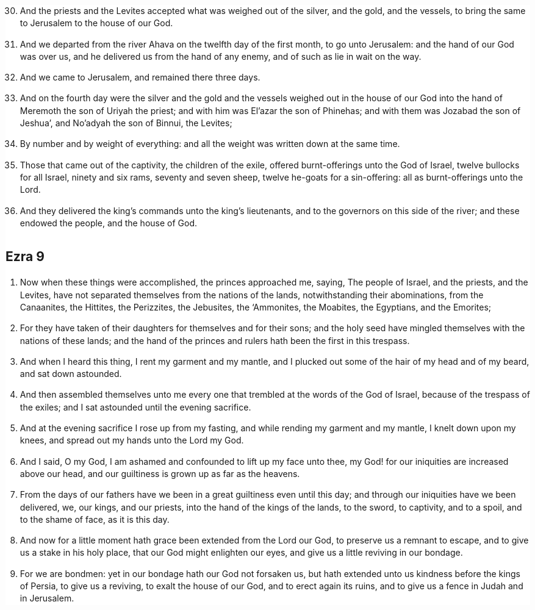 30. And the priests and the Levites accepted what was weighed out of the silver, and the gold, and the vessels, to bring the same to Jerusalem to the house of our God.

31. And we departed from the river Ahava on the twelfth day of the first month, to go unto Jerusalem: and the hand of our God was over us, and he delivered us from the hand of any enemy, and of such as lie in wait on the way.

32. And we came to Jerusalem, and remained there three days.

33. And on the fourth day were the silver and the gold and the vessels weighed out in the house of our God into the hand of Meremoth the son of Uriyah the priest; and with him was El’azar the son of Phinehas; and with them was Jozabad the son of Jeshua’, and No’adyah the son of Binnui, the Levites;

34. By number and by weight of everything: and all the weight was written down at the same time.

35. Those that came out of the captivity, the children of the exile, offered burnt-offerings unto the God of Israel, twelve bullocks for all Israel, ninety and six rams, seventy and seven sheep, twelve he-goats for a sin-offering: all as burnt-offerings unto the Lord.

36. And they delivered the king’s commands unto the king’s lieutenants, and to the governors on this side of the river; and these endowed the people, and the house of God.

## Ezra 9

1. Now when these things were accomplished, the princes approached me, saying, The people of Israel, and the priests, and the Levites, have not separated themselves from the nations of the lands, notwithstanding their abominations, from the Canaanites, the Hittites, the Perizzites, the Jebusites, the ‘Ammonites, the Moabites, the Egyptians, and the Emorites;

2. For they have taken of their daughters for themselves and for their sons; and the holy seed have mingled themselves with the nations of these lands; and the hand of the princes and rulers hath been the first in this trespass.

3. And when I heard this thing, I rent my garment and my mantle, and I plucked out some of the hair of my head and of my beard, and sat down astounded.

4. And then assembled themselves unto me every one that trembled at the words of the God of Israel, because of the trespass of the exiles; and I sat astounded until the evening sacrifice.

5. And at the evening sacrifice I rose up from my fasting, and while rending my garment and my mantle, I knelt down upon my knees, and spread out my hands unto the Lord my God.

6. And I said, O my God, I am ashamed and confounded to lift up my face unto thee, my God! for our iniquities are increased above our head, and our guiltiness is grown up as far as the heavens.

7. From the days of our fathers have we been in a great guiltiness even until this day; and through our iniquities have we been delivered, we, our kings, and our priests, into the hand of the kings of the lands, to the sword, to captivity, and to a spoil, and to the shame of face, as it is this day.

8. And now for a little moment hath grace been extended from the Lord our God, to preserve us a remnant to escape, and to give us a stake in his holy place, that our God might enlighten our eyes, and give us a little reviving in our bondage.

9. For we are bondmen: yet in our bondage hath our God not forsaken us, but hath extended unto us kindness before the kings of Persia, to give us a reviving, to exalt the house of our God, and to erect again its ruins, and to give us a fence in Judah and in Jerusalem.

